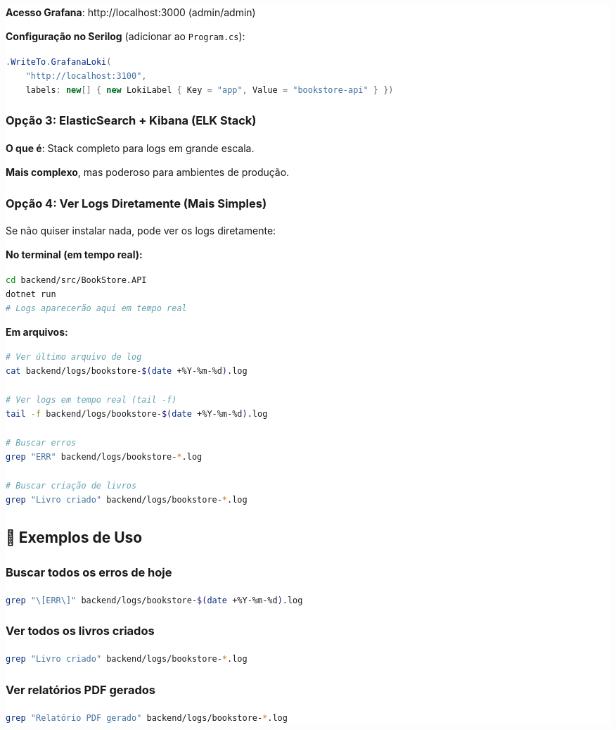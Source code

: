 **Acesso Grafana**: http://localhost:3000 (admin/admin)

**Configuração no Serilog** (adicionar ao `Program.cs`):
```csharp
.WriteTo.GrafanaLoki(
    "http://localhost:3100",
    labels: new[] { new LokiLabel { Key = "app", Value = "bookstore-api" } })
```

### **Opção 3: ElasticSearch + Kibana (ELK Stack)**

**O que é**: Stack completo para logs em grande escala.

**Mais complexo**, mas poderoso para ambientes de produção.

### **Opção 4: Ver Logs Diretamente** (Mais Simples)

Se não quiser instalar nada, pode ver os logs diretamente:

**No terminal (em tempo real):**
```bash
cd backend/src/BookStore.API
dotnet run
# Logs aparecerão aqui em tempo real
```

**Em arquivos:**
```bash
# Ver último arquivo de log
cat backend/logs/bookstore-$(date +%Y-%m-%d).log

# Ver logs em tempo real (tail -f)
tail -f backend/logs/bookstore-$(date +%Y-%m-%d).log

# Buscar erros
grep "ERR" backend/logs/bookstore-*.log

# Buscar criação de livros
grep "Livro criado" backend/logs/bookstore-*.log
```

## 🎯 Exemplos de Uso

### Buscar todos os erros de hoje
```bash
grep "\[ERR\]" backend/logs/bookstore-$(date +%Y-%m-%d).log
```

### Ver todos os livros criados
```bash
grep "Livro criado" backend/logs/bookstore-*.log
```

### Ver relatórios PDF gerados
```bash
grep "Relatório PDF gerado" backend/logs/bookstore-*.log
```
